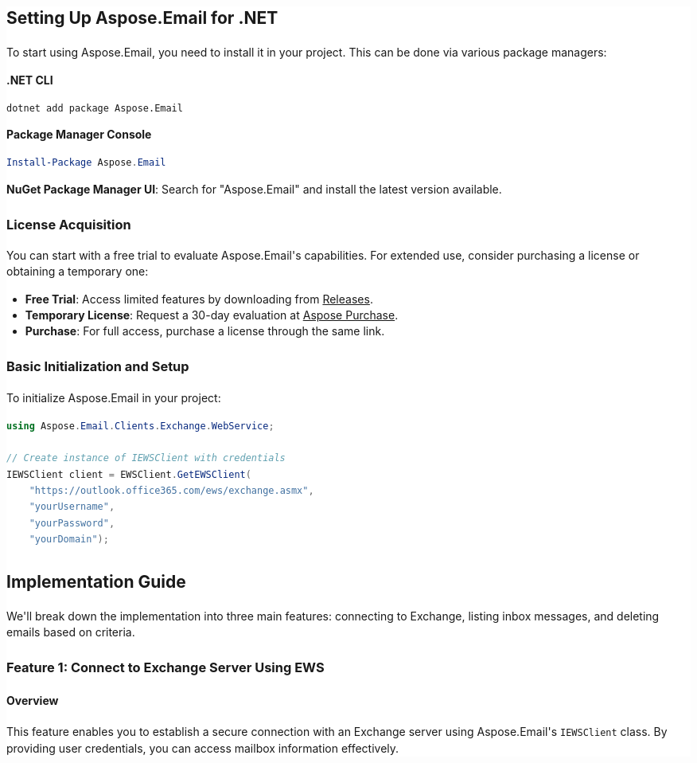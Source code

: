 ## Setting Up Aspose.Email for .NET

To start using Aspose.Email, you need to install it in your project. This can be done via various package managers:

**.NET CLI**

```bash
dotnet add package Aspose.Email
```

**Package Manager Console**

```powershell
Install-Package Aspose.Email
```

**NuGet Package Manager UI**: Search for "Aspose.Email" and install the latest version available.

### License Acquisition

You can start with a free trial to evaluate Aspose.Email's capabilities. For extended use, consider purchasing a license or obtaining a temporary one:
- **Free Trial**: Access limited features by downloading from [Releases](https://releases.aspose.com/email/net/).
- **Temporary License**: Request a 30-day evaluation at [Aspose Purchase](https://purchase.aspose.com/temporary-license/).
- **Purchase**: For full access, purchase a license through the same link.

### Basic Initialization and Setup

To initialize Aspose.Email in your project:

```csharp
using Aspose.Email.Clients.Exchange.WebService;

// Create instance of IEWSClient with credentials
IEWSClient client = EWSClient.GetEWSClient(
    "https://outlook.office365.com/ews/exchange.asmx", 
    "yourUsername", 
    "yourPassword", 
    "yourDomain");
```

## Implementation Guide

We'll break down the implementation into three main features: connecting to Exchange, listing inbox messages, and deleting emails based on criteria.

### Feature 1: Connect to Exchange Server Using EWS

#### Overview

This feature enables you to establish a secure connection with an Exchange server using Aspose.Email's `IEWSClient` class. By providing user credentials, you can access mailbox information effectively.
